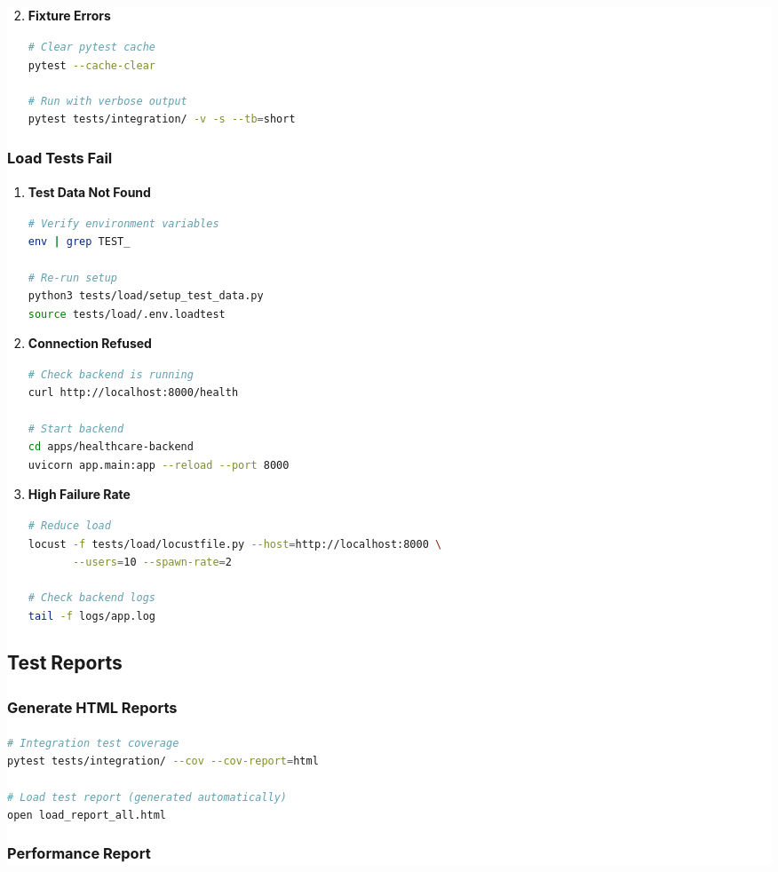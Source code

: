 2. **Fixture Errors**
   ```bash
   # Clear pytest cache
   pytest --cache-clear

   # Run with verbose output
   pytest tests/integration/ -v -s --tb=short
   ```

### Load Tests Fail

1. **Test Data Not Found**
   ```bash
   # Verify environment variables
   env | grep TEST_

   # Re-run setup
   python3 tests/load/setup_test_data.py
   source tests/load/.env.loadtest
   ```

2. **Connection Refused**
   ```bash
   # Check backend is running
   curl http://localhost:8000/health

   # Start backend
   cd apps/healthcare-backend
   uvicorn app.main:app --reload --port 8000
   ```

3. **High Failure Rate**
   ```bash
   # Reduce load
   locust -f tests/load/locustfile.py --host=http://localhost:8000 \
          --users=10 --spawn-rate=2

   # Check backend logs
   tail -f logs/app.log
   ```

## Test Reports

### Generate HTML Reports

```bash
# Integration test coverage
pytest tests/integration/ --cov --cov-report=html

# Load test report (generated automatically)
open load_report_all.html
```

### Performance Report
